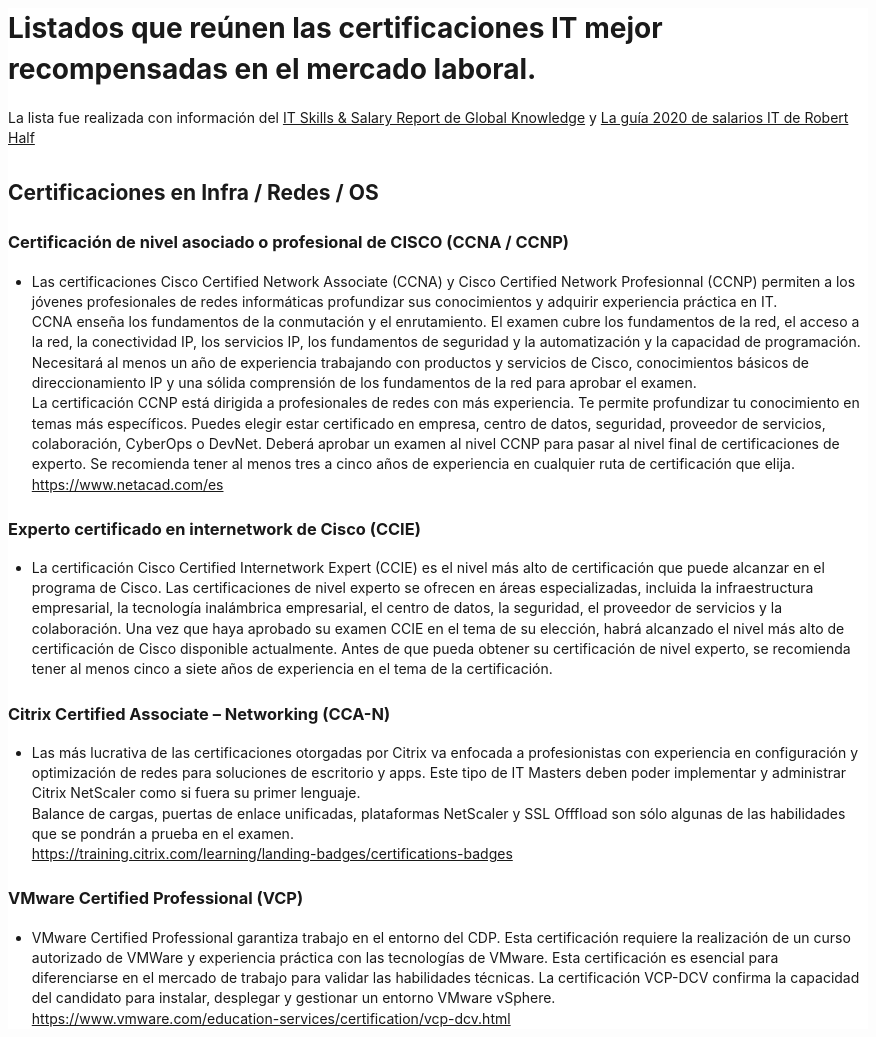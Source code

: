
# Listados que reúnen las certificaciones IT mejor recompensadas en el mercado laboral.
La lista fue realizada con información del [IT Skills & Salary Report de Global Knowledge](  https://www.globalknowledge.com/us-en/resources/resource-library/articles/top-paying-certifications/) y 
[La guía 2020 de salarios IT de Robert Half](https://www.roberthalf.com/blog/salaries-and-skuills/which-it-certifications-are-most-valuable)

## Certificaciones en Infra / Redes / OS
### Certificación de nivel asociado o profesional de CISCO (CCNA / CCNP) 
* Las certificaciones Cisco Certified Network Associate (CCNA) y Cisco Certified Network Profesionnal (CCNP) permiten a los jóvenes profesionales de redes informáticas profundizar sus conocimientos y adquirir experiencia práctica en IT. \
CCNA enseña los fundamentos de la conmutación y el enrutamiento. El examen cubre los fundamentos de la red, el acceso a la red, la conectividad IP, los servicios IP, los fundamentos de seguridad y la automatización y la capacidad de programación. Necesitará al menos un año de experiencia trabajando con productos y servicios de Cisco, conocimientos básicos de direccionamiento IP y una sólida comprensión de los fundamentos de la red para aprobar el examen. \
La certificación CCNP está dirigida a profesionales de redes con más experiencia. Te permite profundizar tu conocimiento en temas más específicos. Puedes elegir estar certificado en empresa, centro de datos, seguridad, proveedor de servicios, colaboración, CyberOps o DevNet. Deberá aprobar un examen al nivel CCNP para pasar al nivel final de certificaciones de experto. Se recomienda tener al menos tres a cinco años de experiencia en cualquier ruta de certificación que elija. \
https://www.netacad.com/es

### Experto certificado en internetwork de Cisco (CCIE)
* La certificación Cisco Certified Internetwork Expert (CCIE) es el nivel más alto de certificación que puede alcanzar en el programa de Cisco. Las certificaciones de nivel experto se ofrecen en áreas especializadas, incluida la infraestructura empresarial, la tecnología inalámbrica empresarial, el centro de datos, la seguridad, el proveedor de servicios y la colaboración. Una vez que haya aprobado su examen CCIE en el tema de su elección, habrá alcanzado el nivel más alto de certificación de Cisco disponible actualmente. Antes de que pueda obtener su certificación de nivel experto, se recomienda tener al menos cinco a siete años de experiencia en el tema de la certificación.

### Citrix Certified Associate – Networking (CCA-N)
* Las más lucrativa de las certificaciones otorgadas por Citrix va enfocada a profesionistas con experiencia en configuración y optimización de redes para soluciones de escritorio y apps. Este tipo de IT Masters deben poder implementar y administrar Citrix NetScaler como si fuera su primer lenguaje. \
Balance de cargas, puertas de enlace unificadas, plataformas NetScaler y SSL Offfload son sólo algunas de las habilidades que se pondrán a prueba en el examen. \
https://training.citrix.com/learning/landing-badges/certifications-badges

### VMware Certified Professional (VCP)
* VMware Certified Professional garantiza trabajo en el entorno del CDP. Esta certificación requiere la realización de un curso autorizado de VMWare y experiencia práctica con las tecnologías de VMware. Esta certificación es esencial para diferenciarse en el mercado de trabajo para validar las habilidades técnicas. La certificación VCP-DCV confirma la capacidad del candidato para instalar, desplegar y gestionar un entorno VMware vSphere. \
https://www.vmware.com/education-services/certification/vcp-dcv.html
